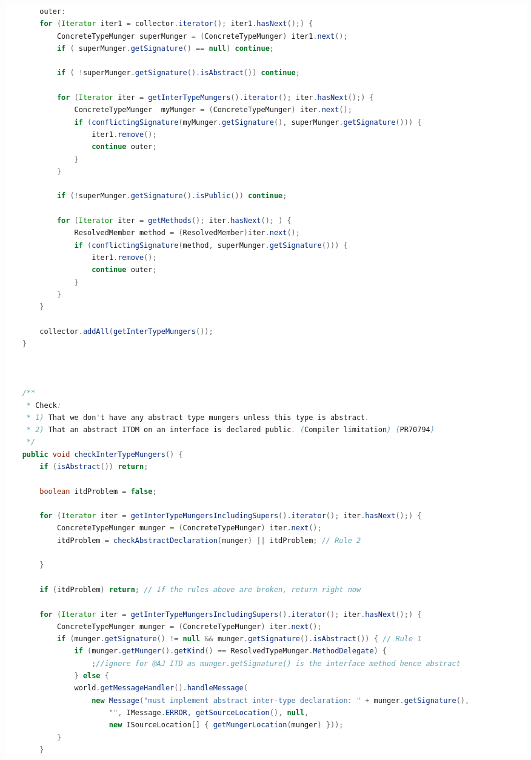 ```java
        outer:
        for (Iterator iter1 = collector.iterator(); iter1.hasNext();) {
            ConcreteTypeMunger superMunger = (ConcreteTypeMunger) iter1.next();
            if ( superMunger.getSignature() == null) continue;
            
            if ( !superMunger.getSignature().isAbstract()) continue;
            
            for (Iterator iter = getInterTypeMungers().iterator(); iter.hasNext();) {
                ConcreteTypeMunger  myMunger = (ConcreteTypeMunger) iter.next();
                if (conflictingSignature(myMunger.getSignature(), superMunger.getSignature())) {
                    iter1.remove();
                    continue outer;
                }
            }
            
            if (!superMunger.getSignature().isPublic()) continue;
            
            for (Iterator iter = getMethods(); iter.hasNext(); ) {
                ResolvedMember method = (ResolvedMember)iter.next();
                if (conflictingSignature(method, superMunger.getSignature())) {
                    iter1.remove();
                    continue outer;
                }
            }
        }
        
        collector.addAll(getInterTypeMungers());
    }
    
 
    
    /**
     * Check:
     * 1) That we don't have any abstract type mungers unless this type is abstract.
     * 2) That an abstract ITDM on an interface is declared public. (Compiler limitation) (PR70794)
     */
    public void checkInterTypeMungers() {
        if (isAbstract()) return;
        
        boolean itdProblem = false;
        
        for (Iterator iter = getInterTypeMungersIncludingSupers().iterator(); iter.hasNext();) {
			ConcreteTypeMunger munger = (ConcreteTypeMunger) iter.next();
			itdProblem = checkAbstractDeclaration(munger) || itdProblem; // Rule 2

        }
        
        if (itdProblem) return; // If the rules above are broken, return right now
        
		for (Iterator iter = getInterTypeMungersIncludingSupers().iterator(); iter.hasNext();) {
			ConcreteTypeMunger munger = (ConcreteTypeMunger) iter.next();
            if (munger.getSignature() != null && munger.getSignature().isAbstract()) { // Rule 1
                if (munger.getMunger().getKind() == ResolvedTypeMunger.MethodDelegate) {
                    ;//ignore for @AJ ITD as munger.getSignature() is the interface method hence abstract
                } else {
                world.getMessageHandler().handleMessage(
                    new Message("must implement abstract inter-type declaration: " + munger.getSignature(),
                        "", IMessage.ERROR, getSourceLocation(), null, 
                        new ISourceLocation[] { getMungerLocation(munger) }));
            }
		}
```